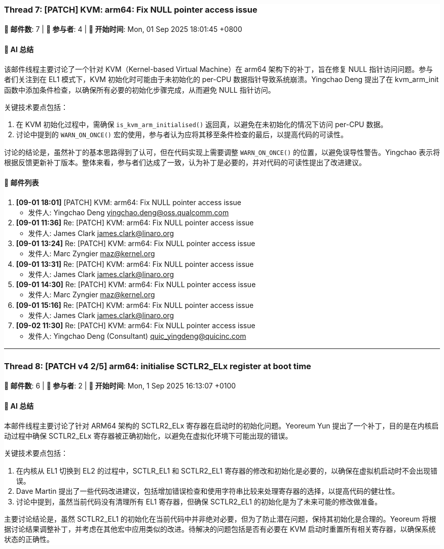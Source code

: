 
### Thread 7: [PATCH] KVM: arm64: Fix NULL pointer access issue

**📧 邮件数**: 7 | **👥 参与者**: 4 | **📅 开始时间**: Mon, 01 Sep 2025 18:01:45 +0800

#### 🤖 AI 总结

该邮件线程主要讨论了一个针对 KVM（Kernel-based Virtual Machine）在 arm64 架构下的补丁，旨在修复 NULL 指针访问问题。参与者们关注到在 EL1 模式下，KVM 初始化时可能由于未初始化的 per-CPU 数据指针导致系统崩溃。Yingchao Deng 提出了在 kvm_arm_init 函数中添加条件检查，以确保所有必要的初始化步骤完成，从而避免 NULL 指针访问。

关键技术要点包括：
1. 在 KVM 初始化过程中，需确保 `is_kvm_arm_initialised()` 返回真，以避免在未初始化的情况下访问 per-CPU 数据。
2. 讨论中提到的 `WARN_ON_ONCE()` 宏的使用，参与者认为应将其移至条件检查的最后，以提高代码的可读性。

讨论的结论是，虽然补丁的基本思路得到了认可，但在代码实现上需要调整 `WARN_ON_ONCE()` 的位置，以避免误导性警告。Yingchao 表示将根据反馈更新补丁版本。整体来看，参与者们达成了一致，认为补丁是必要的，并对代码的可读性提出了改进建议。

#### 📝 邮件列表

1. **[09-01 18:01]** [PATCH] KVM: arm64: Fix NULL pointer access issue
   - 发件人: Yingchao Deng <yingchao.deng@oss.qualcomm.com>
2. **[09-01 11:36]** Re: [PATCH] KVM: arm64: Fix NULL pointer access issue
   - 发件人: James Clark <james.clark@linaro.org>
3. **[09-01 13:24]** Re: [PATCH] KVM: arm64: Fix NULL pointer access issue
   - 发件人: Marc Zyngier <maz@kernel.org>
4. **[09-01 13:31]** Re: [PATCH] KVM: arm64: Fix NULL pointer access issue
   - 发件人: James Clark <james.clark@linaro.org>
5. **[09-01 14:30]** Re: [PATCH] KVM: arm64: Fix NULL pointer access issue
   - 发件人: Marc Zyngier <maz@kernel.org>
6. **[09-01 15:16]** Re: [PATCH] KVM: arm64: Fix NULL pointer access issue
   - 发件人: James Clark <james.clark@linaro.org>
7. **[09-02 11:30]** Re: [PATCH] KVM: arm64: Fix NULL pointer access issue
   - 发件人: Yingchao Deng (Consultant) <quic_yingdeng@quicinc.com>

---

### Thread 8: [PATCH v4 2/5] arm64: initialise SCTLR2_ELx register at boot time

**📧 邮件数**: 6 | **👥 参与者**: 2 | **📅 开始时间**: Mon, 1 Sep 2025 16:13:07 +0100

#### 🤖 AI 总结

本邮件线程主要讨论了针对 ARM64 架构的 SCTLR2_ELx 寄存器在启动时的初始化问题。Yeoreum Yun 提出了一个补丁，目的是在内核启动过程中确保 SCTLR2_ELx 寄存器被正确初始化，以避免在虚拟化环境下可能出现的错误。

关键技术要点包括：
1. 在内核从 EL1 切换到 EL2 的过程中，SCTLR_EL1 和 SCTLR2_EL1 寄存器的修改和初始化是必要的，以确保在虚拟机启动时不会出现错误。
2. Dave Martin 提出了一些代码改进建议，包括增加错误检查和使用字符串比较来处理寄存器的选择，以提高代码的健壮性。
3. 讨论中提到，虽然当前代码没有清理所有 EL1 寄存器，但确保 SCTLR2_EL1 的初始化是为了未来可能的修改做准备。

主要讨论结论是，虽然 SCTLR2_EL1 的初始化在当前代码中并非绝对必要，但为了防止潜在问题，保持其初始化是合理的。Yeoreum 将根据讨论结果调整补丁，并考虑在其他宏中应用类似的改进。待解决的问题包括是否有必要在 KVM 启动时重置所有相关寄存器，以确保系统状态的正确性。
